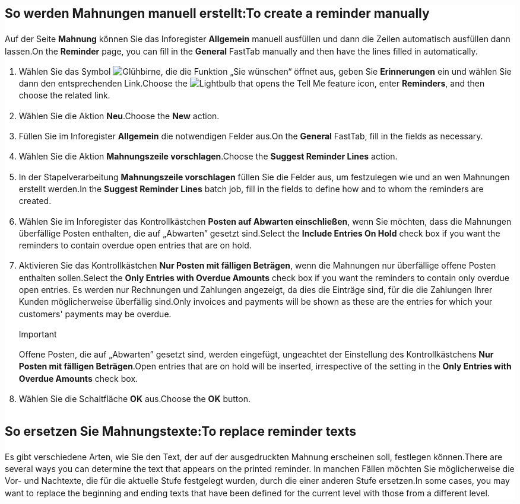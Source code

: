 ## <a name="to-create-a-reminder-manually"></a><span data-ttu-id="e3bc9-212">So werden Mahnungen manuell erstellt:</span><span class="sxs-lookup"><span data-stu-id="e3bc9-212">To create a reminder manually</span></span>
<span data-ttu-id="e3bc9-213">Auf der Seite **Mahnung** können Sie das Inforegister **Allgemein** manuell ausfüllen und dann die Zeilen automatisch ausfüllen dann lassen.</span><span class="sxs-lookup"><span data-stu-id="e3bc9-213">On the **Reminder** page, you can fill in the **General** FastTab manually and then have the lines filled in automatically.</span></span>

1. <span data-ttu-id="e3bc9-214">Wählen Sie das Symbol ![Glühbirne, die die Funktion „Sie wünschen“ öffnet](media/ui-search/search_small.png "Tell Me-Funktion") aus, geben Sie **Erinnerungen** ein und wählen Sie dann den entsprechenden Link.</span><span class="sxs-lookup"><span data-stu-id="e3bc9-214">Choose the ![Lightbulb that opens the Tell Me feature](media/ui-search/search_small.png "Tell me what you want to do") icon, enter **Reminders**, and then choose the related link.</span></span>
2. <span data-ttu-id="e3bc9-215">Wählen Sie die Aktion **Neu**.</span><span class="sxs-lookup"><span data-stu-id="e3bc9-215">Choose the **New** action.</span></span>
3. <span data-ttu-id="e3bc9-216">Füllen Sie im Inforegister **Allgemein** die notwendigen Felder aus.</span><span class="sxs-lookup"><span data-stu-id="e3bc9-216">On the **General** FastTab, fill in the fields as necessary.</span></span>
4. <span data-ttu-id="e3bc9-217">Wählen Sie die Aktion **Mahnungszeile vorschlagen**.</span><span class="sxs-lookup"><span data-stu-id="e3bc9-217">Choose the **Suggest Reminder Lines** action.</span></span>
5. <span data-ttu-id="e3bc9-218">In der Stapelverarbeitung **Mahnungszeile vorschlagen** füllen Sie die Felder aus, um festzulegen wie und an wen Mahnungen erstellt werden.</span><span class="sxs-lookup"><span data-stu-id="e3bc9-218">In the **Suggest Reminder Lines** batch job, fill in the fields to define how and to whom the reminders are created.</span></span>
6. <span data-ttu-id="e3bc9-219">Wählen Sie im Inforegister das Kontrollkästchen **Posten auf Abwarten einschließen**, wenn Sie möchten, dass die Mahnungen überfällige Posten enthalten, die auf „Abwarten” gesetzt sind.</span><span class="sxs-lookup"><span data-stu-id="e3bc9-219">Select the **Include Entries On Hold** check box if you want the reminders to contain overdue open entries that are on hold.</span></span>
7. <span data-ttu-id="e3bc9-220">Aktivieren Sie das Kontrollkästchen **Nur Posten mit fälligen Beträgen**, wenn die Mahnungen nur überfällige offene Posten enthalten sollen.</span><span class="sxs-lookup"><span data-stu-id="e3bc9-220">Select the **Only Entries with Overdue Amounts** check box if you want the reminders to contain only overdue open entries.</span></span> <span data-ttu-id="e3bc9-221">Es werden nur Rechnungen und Zahlungen angezeigt, da dies die Einträge sind, für die die Zahlungen Ihrer Kunden möglicherweise überfällig sind.</span><span class="sxs-lookup"><span data-stu-id="e3bc9-221">Only invoices and payments will be shown as these are the entries for which your customers' payments may be overdue.</span></span>

    > [!Important]
    > <span data-ttu-id="e3bc9-222">Offene Posten, die auf „Abwarten” gesetzt sind, werden eingefügt, ungeachtet der Einstellung des Kontrollkästchens **Nur Posten mit fälligen Beträgen**.</span><span class="sxs-lookup"><span data-stu-id="e3bc9-222">Open entries that are on hold will be inserted, irrespective of the setting in the **Only Entries with Overdue Amounts** check box.</span></span>

8. <span data-ttu-id="e3bc9-223">Wählen Sie die Schaltfläche **OK** aus.</span><span class="sxs-lookup"><span data-stu-id="e3bc9-223">Choose the **OK** button.</span></span>

## <a name="to-replace-reminder-texts"></a><span data-ttu-id="e3bc9-224">So ersetzen Sie Mahnungstexte:</span><span class="sxs-lookup"><span data-stu-id="e3bc9-224">To replace reminder texts</span></span>  
<span data-ttu-id="e3bc9-225">Es gibt verschiedene Arten, wie Sie den Text, der auf der ausgedruckten Mahnung erscheinen soll, festlegen können.</span><span class="sxs-lookup"><span data-stu-id="e3bc9-225">There are several ways you can determine the text that appears on the printed reminder.</span></span> <span data-ttu-id="e3bc9-226">In manchen Fällen möchten Sie möglicherweise die Vor- und Nachtexte, die für die aktuelle Stufe festgelegt wurden, durch die einer anderen Stufe ersetzen.</span><span class="sxs-lookup"><span data-stu-id="e3bc9-226">In some cases, you may want to replace the beginning and ending texts that have been defined for the current level with those from a different level.</span></span>
